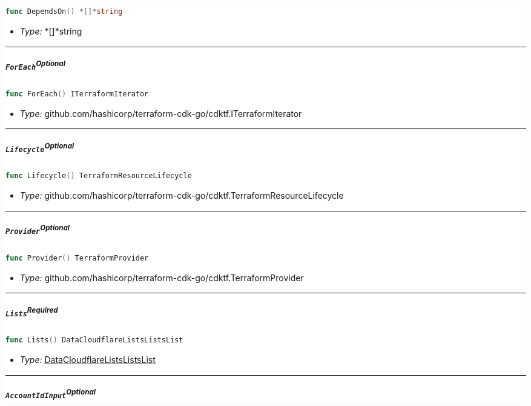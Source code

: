 ```go
func DependsOn() *[]*string
```

- *Type:* *[]*string

---

##### `ForEach`<sup>Optional</sup> <a name="ForEach" id="@cdktf/provider-cloudflare.dataCloudflareLists.DataCloudflareLists.property.forEach"></a>

```go
func ForEach() ITerraformIterator
```

- *Type:* github.com/hashicorp/terraform-cdk-go/cdktf.ITerraformIterator

---

##### `Lifecycle`<sup>Optional</sup> <a name="Lifecycle" id="@cdktf/provider-cloudflare.dataCloudflareLists.DataCloudflareLists.property.lifecycle"></a>

```go
func Lifecycle() TerraformResourceLifecycle
```

- *Type:* github.com/hashicorp/terraform-cdk-go/cdktf.TerraformResourceLifecycle

---

##### `Provider`<sup>Optional</sup> <a name="Provider" id="@cdktf/provider-cloudflare.dataCloudflareLists.DataCloudflareLists.property.provider"></a>

```go
func Provider() TerraformProvider
```

- *Type:* github.com/hashicorp/terraform-cdk-go/cdktf.TerraformProvider

---

##### `Lists`<sup>Required</sup> <a name="Lists" id="@cdktf/provider-cloudflare.dataCloudflareLists.DataCloudflareLists.property.lists"></a>

```go
func Lists() DataCloudflareListsListsList
```

- *Type:* <a href="#@cdktf/provider-cloudflare.dataCloudflareLists.DataCloudflareListsListsList">DataCloudflareListsListsList</a>

---

##### `AccountIdInput`<sup>Optional</sup> <a name="AccountIdInput" id="@cdktf/provider-cloudflare.dataCloudflareLists.DataCloudflareLists.property.accountIdInput"></a>
